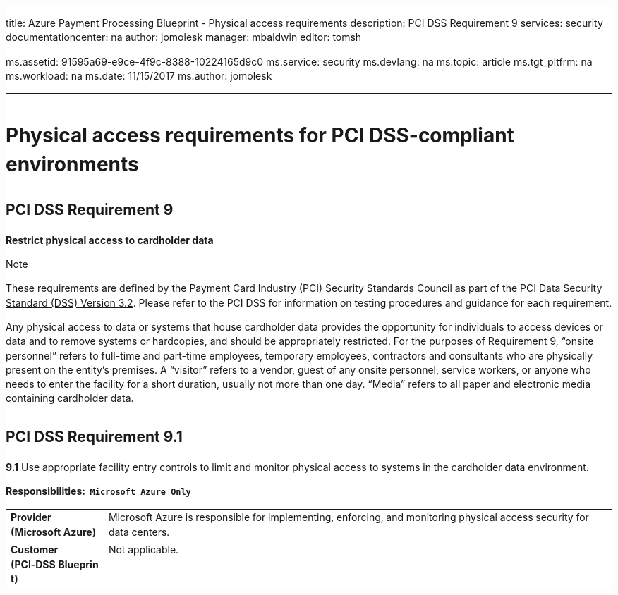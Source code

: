 ﻿---

title: Azure Payment Processing Blueprint - Physical access requirements
description: PCI DSS Requirement 9
services: security
documentationcenter: na
author: jomolesk
manager: mbaldwin
editor: tomsh

ms.assetid: 91595a69-e9ce-4f9c-8388-10224165d9c0
ms.service: security
ms.devlang: na
ms.topic: article
ms.tgt_pltfrm: na
ms.workload: na
ms.date: 11/15/2017
ms.author: jomolesk

---

# Physical access requirements for PCI DSS-compliant environments 
## PCI DSS Requirement 9

**Restrict physical access to cardholder data**

> [!NOTE]
> These requirements are defined by the [Payment Card Industry (PCI) Security Standards Council](https://www.pcisecuritystandards.org/pci_security/) as part of the [PCI Data Security Standard (DSS) Version 3.2](https://www.pcisecuritystandards.org/document_library?category=pcidss&document=pci_dss). Please refer to the PCI DSS for information on testing procedures and guidance for each requirement.

Any physical access to data or systems that house cardholder data provides the opportunity for individuals to access devices or data and to remove systems or hardcopies, and should be appropriately restricted. For the purposes of Requirement 9, “onsite personnel” refers to full-time and part-time employees, temporary employees, contractors and consultants who are physically present on the entity’s premises. A “visitor” refers to a vendor, guest of any onsite personnel, service workers, or anyone who needs to enter the facility for a short duration, usually not more than one day. “Media” refers to all paper and electronic media containing cardholder data.

## PCI DSS Requirement 9.1

**9.1** Use appropriate facility entry controls to limit and monitor physical access to systems in the cardholder data environment.

**Responsibilities:&nbsp;&nbsp;`Microsoft Azure Only`**

|||
|---|---|
| **Provider<br />(Microsoft&nbsp;Azure)** | Microsoft Azure is responsible for implementing, enforcing, and monitoring physical access security for data centers. |
| **Customer<br />(PCI&#8209;DSS&nbsp;Blueprint)** | Not applicable.|
